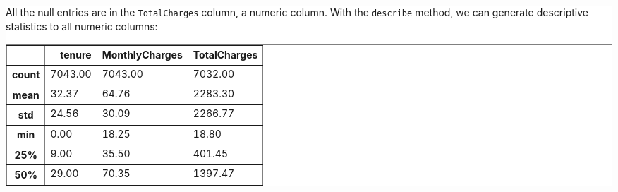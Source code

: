 

All the null entries are in the `TotalCharges` column, a numeric column. With the `describe` method, we can generate descriptive statistics to all numeric columns:


<div>
<style scoped>
    .dataframe tbody tr th:only-of-type {
        vertical-align: middle;
    }

    .dataframe tbody tr th {
        vertical-align: top;
    }

    .dataframe thead th {
        text-align: right;
    }
</style>
<table border="1" class="dataframe">
  <thead>
    <tr style="text-align: right;">
      <th></th>
      <th>tenure</th>
      <th>MonthlyCharges</th>
      <th>TotalCharges</th>
    </tr>
  </thead>
  <tbody>
    <tr>
      <th>count</th>
      <td>7043.00</td>
      <td>7043.00</td>
      <td>7032.00</td>
    </tr>
    <tr>
      <th>mean</th>
      <td>32.37</td>
      <td>64.76</td>
      <td>2283.30</td>
    </tr>
    <tr>
      <th>std</th>
      <td>24.56</td>
      <td>30.09</td>
      <td>2266.77</td>
    </tr>
    <tr>
      <th>min</th>
      <td>0.00</td>
      <td>18.25</td>
      <td>18.80</td>
    </tr>
    <tr>
      <th>25%</th>
      <td>9.00</td>
      <td>35.50</td>
      <td>401.45</td>
    </tr>
    <tr>
      <th>50%</th>
      <td>29.00</td>
      <td>70.35</td>
      <td>1397.47</td>
    </tr>